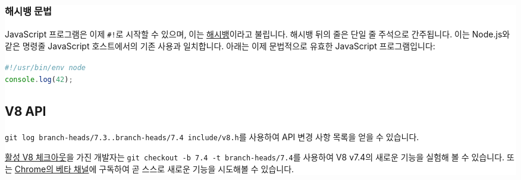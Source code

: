 ```js
```

### 해시뱅 문법

JavaScript 프로그램은 이제 `#!`로 시작할 수 있으며, 이는 [해시뱅](https://github.com/tc39/proposal-hashbang)이라고 불립니다. 해시뱅 뒤의 줄은 단일 줄 주석으로 간주됩니다. 이는 Node.js와 같은 명령줄 JavaScript 호스트에서의 기존 사용과 일치합니다. 아래는 이제 문법적으로 유효한 JavaScript 프로그램입니다:

```js
#!/usr/bin/env node
console.log(42);
```

## V8 API

`git log branch-heads/7.3..branch-heads/7.4 include/v8.h`를 사용하여 API 변경 사항 목록을 얻을 수 있습니다.

[활성 V8 체크아웃](/docs/source-code#using-git)을 가진 개발자는 `git checkout -b 7.4 -t branch-heads/7.4`를 사용하여 V8 v7.4의 새로운 기능을 실험해 볼 수 있습니다. 또는 [Chrome의 베타 채널](https://www.google.com/chrome/browser/beta.html)에 구독하여 곧 스스로 새로운 기능을 시도해볼 수 있습니다.
